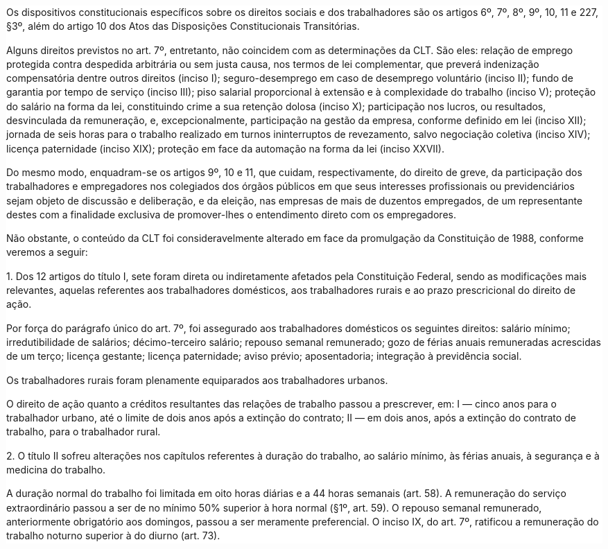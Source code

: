 Os dispositivos constitucionais específicos sobre os direitos sociais e
dos trabalhadores são os artigos 6º, 7º, 8º, 9º, 10, 11 e 227, §3º, além
do artigo 10 dos Atos das Disposições Constitucionais Transitórias.

Alguns direitos previstos no art. 7º, entretanto, não coincidem com as
determinações da CLT. São eles: relação de emprego protegida contra
despedida arbitrária ou sem justa causa, nos termos de lei complementar,
que preverá indenização compensatória dentre outros direitos (inciso I);
seguro-desemprego em caso de desemprego voluntário (inciso II); fundo de
garantia por tempo de serviço (inciso III); piso salarial proporcional à
extensão e à complexidade do trabalho (inciso V); proteção do salário na
forma da lei, constituindo crime a sua retenção dolosa (inciso X);
participação nos lucros, ou resultados, desvinculada da remuneração, e,
excepcionalmente, participação na gestão da empresa, conforme definido
em lei (inciso XII); jornada de seis horas para o trabalho realizado em
turnos ininterruptos de revezamento, salvo negociação coletiva (inciso
XIV); licença paternidade (inciso XIX); proteção em face da automação na
forma da lei (inciso XXVII).

Do mesmo modo, enquadram-se os artigos 9º, 10 e 11, que cuidam,
respectivamente, do direito de greve, da participação dos trabalhadores
e empregadores nos colegiados dos órgãos públicos em que seus interesses
profissionais ou previdenciários sejam objeto de discussão e
deliberação, e da eleição, nas empresas de mais de duzentos empregados,
de um representante destes com a finalidade exclusiva de promover-lhes o
entendimento direto com os empregadores.

Não obstante, o conteúdo da CLT foi consideravelmente alterado em face
da promulgação da Constituição de 1988, conforme veremos a seguir:

​1. Dos 12 artigos do título I, sete foram direta ou indiretamente
afetados pela Constituição Federal, sendo as modificações mais
relevantes, aquelas referentes aos trabalhadores domésticos, aos
trabalhadores rurais e ao prazo prescricional do direito de ação.

Por força do parágrafo único do art. 7º, foi assegurado aos
trabalhadores domésticos os seguintes direitos: salário mínimo;
irredutibilidade de salários; décimo-terceiro salário; repouso semanal
remunerado; gozo de férias anuais remuneradas acrescidas de um terço;
licença gestante; licença paternidade; aviso prévio; aposentadoria;
integração à previdência social.

Os trabalhadores rurais foram plenamente equiparados aos trabalhadores
urbanos.

O direito de ação quanto a créditos resultantes das relações de trabalho
passou a prescrever, em: I — cinco anos para o trabalhador urbano, até o
limite de dois anos após a extinção do contrato; II — em dois anos, após
a extinção do contrato de trabalho, para o trabalhador rural.

​2. O título II sofreu alterações nos capítulos referentes à duração do
trabalho, ao salário mínimo, às férias anuais, à segurança e à medicina
do trabalho.

A duração normal do trabalho foi limitada em oito horas diárias e a 44
horas semanais (art. 58). A remuneração do serviço extraordinário passou
a ser de no mínimo 50% superior à hora normal (§1º, art. 59). O repouso
semanal remunerado, anteriormente obrigatório aos domingos, passou a ser
meramente preferencial. O inciso IX, do art. 7º, ratificou a remuneração
do trabalho noturno superior à do diurno (art. 73).
